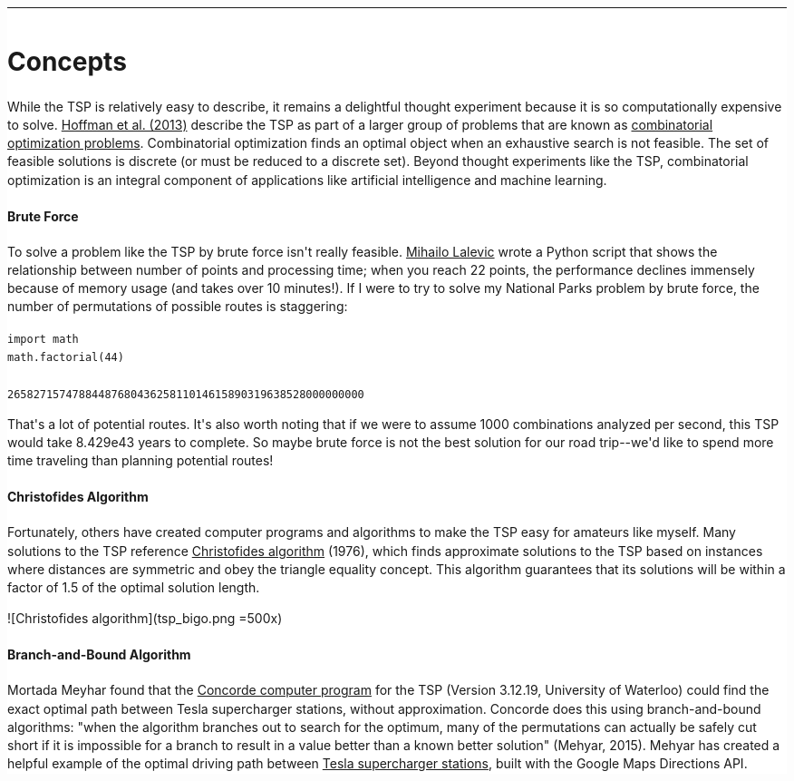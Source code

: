 ***

# Concepts

While the TSP is relatively easy to describe, it remains a delightful thought experiment because it is so computationally expensive to solve. [Hoffman et al. (2013)](http://link.springer.com/referenceworkentry/10.1007%2F978-1-4419-1153-7_1068) describe the TSP as part of a larger group of problems that are known as [combinatorial optimization problems](https://en.wikipedia.org/wiki/Combinatorial_optimization). Combinatorial optimization finds an optimal object when an exhaustive search is not feasible. The set of feasible solutions is discrete (or must be reduced to a discrete set). Beyond thought experiments like the TSP, combinatorial optimization is an integral component of applications like artificial intelligence and machine learning.

#### Brute Force

To solve a problem like the TSP by brute force isn't really feasible. [Mihailo Lalevic](http://www.digitalmihailo.com/traveling-salesman-problem-dynamic-algorithm-implementation-in-python/) wrote a Python script that shows the relationship between number of points and processing time; when you reach 22 points, the performance declines immensely because of memory usage (and takes over 10 minutes!). If I were to try to solve my National Parks problem by brute force, the number of permutations of possible routes is staggering: 


	
	import math
	math.factorial(44)

    2658271574788448768043625811014615890319638528000000000



That's a lot of potential routes. It's also worth noting that if we were to assume 1000 combinations  analyzed per second, this TSP would take 8.429e43 years to complete. So maybe brute force is not the best solution for our road trip--we'd like to spend more time traveling than planning potential routes!

#### Christofides Algorithm

Fortunately, others have created computer programs and algorithms to make the TSP easy for amateurs like myself. Many solutions to the TSP reference [Christofides algorithm](https://en.wikipedia.org/wiki/Christofides_algorithm) (1976), which finds approximate solutions to the TSP based on instances where distances are symmetric and obey the triangle equality concept. This algorithm guarantees that its solutions will be within a factor of 1.5 of the optimal solution length.

![Christofides algorithm](tsp_bigo.png =500x)

#### Branch-and-Bound Algorithm

Mortada Meyhar found that the [Concorde computer program](http://www.math.uwaterloo.ca/tsp/concorde.html) for the TSP (Version 3.12.19, University of Waterloo) could find the exact optimal path between Tesla supercharger stations, without approximation. Concorde does this using branch-and-bound algorithms: "when the algorithm branches out to search for the optimum, many of the permutations can actually be safely cut short if it is impossible for a branch to result in a value better than a known better solution" (Mehyar, 2015). Mehyar has created a helpful example of the optimal driving path between [Tesla supercharger stations](http://mortada.net/the-traveling-tesla-salesman.html#Optimal-Path-for-Supercharger-Traveling), built with the Google Maps Directions API.
